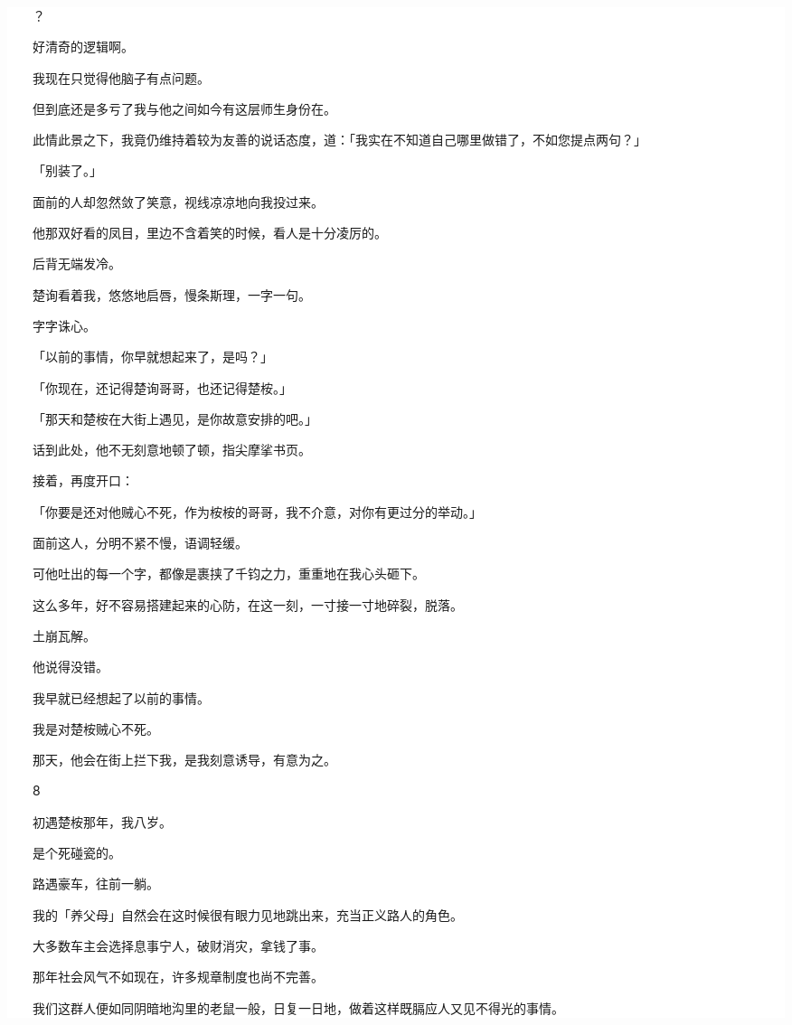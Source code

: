 &emsp;&emsp;？  
  
&emsp;&emsp;好清奇的逻辑啊。  
  
&emsp;&emsp;我现在只觉得他脑子有点问题。  
  
&emsp;&emsp;但到底还是多亏了我与他之间如今有这层师生身份在。  
  
&emsp;&emsp;此情此景之下，我竟仍维持着较为友善的说话态度，道：「我实在不知道自己哪里做错了，不如您提点两句？」  
  
&emsp;&emsp;「别装了。」  
  
&emsp;&emsp;面前的人却忽然敛了笑意，视线凉凉地向我投过来。  
  
&emsp;&emsp;他那双好看的凤目，里边不含着笑的时候，看人是十分凌厉的。  
  
&emsp;&emsp;后背无端发冷。  
  
&emsp;&emsp;楚询看着我，悠悠地启唇，慢条斯理，一字一句。  
  
&emsp;&emsp;字字诛心。  
  
&emsp;&emsp;「以前的事情，你早就想起来了，是吗？」  
  
&emsp;&emsp;「你现在，还记得楚询哥哥，也还记得楚桉。」  
  
&emsp;&emsp;「那天和楚桉在大街上遇见，是你故意安排的吧。」  
  
&emsp;&emsp;话到此处，他不无刻意地顿了顿，指尖摩挲书页。  
  
&emsp;&emsp;接着，再度开口：  
  
&emsp;&emsp;「你要是还对他贼心不死，作为桉桉的哥哥，我不介意，对你有更过分的举动。」  
  
&emsp;&emsp;面前这人，分明不紧不慢，语调轻缓。  
  
&emsp;&emsp;可他吐出的每一个字，都像是裹挟了千钧之力，重重地在我心头砸下。  
  
&emsp;&emsp;这么多年，好不容易搭建起来的心防，在这一刻，一寸接一寸地碎裂，脱落。  
  
&emsp;&emsp;土崩瓦解。  
  
&emsp;&emsp;他说得没错。  
  
&emsp;&emsp;我早就已经想起了以前的事情。  
  
&emsp;&emsp;我是对楚桉贼心不死。  
  
&emsp;&emsp;那天，他会在街上拦下我，是我刻意诱导，有意为之。  
  
&emsp;&emsp;8  
  
&emsp;&emsp;初遇楚桉那年，我八岁。  
  
&emsp;&emsp;是个死碰瓷的。  
  
&emsp;&emsp;路遇豪车，往前一躺。  
  
&emsp;&emsp;我的「养父母」自然会在这时候很有眼力见地跳出来，充当正义路人的角色。  
  
&emsp;&emsp;大多数车主会选择息事宁人，破财消灾，拿钱了事。  
  
&emsp;&emsp;那年社会风气不如现在，许多规章制度也尚不完善。  
  
&emsp;&emsp;我们这群人便如同阴暗地沟里的老鼠一般，日复一日地，做着这样既膈应人又见不得光的事情。  
  